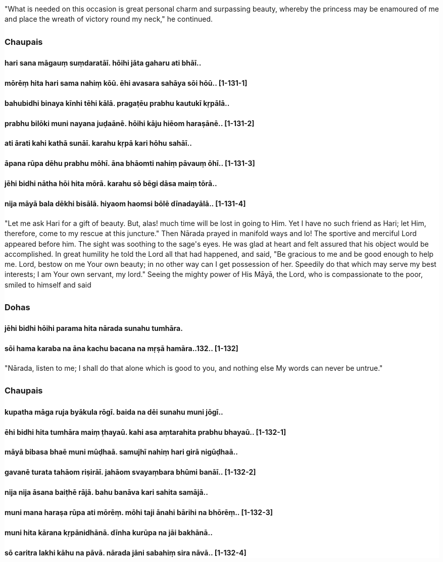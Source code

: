 "What is needed on this occasion is great personal charm and surpassing beauty, whereby the princess may be enamoured of me and place the wreath of victory round my neck," he continued.

### Chaupais

#### hari sana māgauṃ suṃdaratāī. hōihi jāta gaharu ati bhāī..
#### mōrēṃ hita hari sama nahiṃ kōū. ēhi avasara sahāya sōi hōū.. [1-131-1]
#### bahubidhi binaya kīnhi tēhi kālā. pragaṭēu prabhu kautukī kṛpālā..
#### prabhu bilōki muni nayana juḍaānē. hōihi kāju hiēom haraṣānē.. [1-131-2]
#### ati ārati kahi kathā sunāī. karahu kṛpā kari hōhu sahāī..
#### āpana rūpa dēhu prabhu mōhī. āna bhāomti nahiṃ pāvauṃ ōhī.. [1-131-3]
#### jēhi bidhi nātha hōi hita mōrā. karahu sō bēgi dāsa maiṃ tōrā..
#### nija māyā bala dēkhi bisālā. hiyaom haomsi bōlē dīnadayālā.. [1-131-4]

"Let me ask Hari for a gift of beauty. But, alas! much time will be lost in going to Him. Yet I have no such friend as Hari; let Him, therefore, come to my rescue at this juncture." Then Nārada prayed in manifold ways and lo! The sportive and merciful Lord appeared before him. The sight was soothing to the sage's eyes. He was glad at heart and felt assured that his object would be accomplished. In great humility he told the Lord all that had happened, and said, "Be gracious to me and be good enough to help me. Lord, bestow on me Your own beauty; in no other way can I get possession of her. Speedily do that which may serve my best interests; I am Your own servant, my lord." Seeing the mighty power of His Māyā, the Lord, who is compassionate to the poor, smiled to himself and said

### Dohas

#### jēhi bidhi hōihi parama hita nārada sunahu tumhāra.
#### sōi hama karaba na āna kachu bacana na mṛṣā hamāra..132.. [1-132]

"Nārada, listen to me; I shall do that alone which is good to you, and nothing else My words can never be untrue."

### Chaupais

#### kupatha māga ruja byākula rōgī. baida na dēi sunahu muni jōgī..
#### ēhi bidhi hita tumhāra maiṃ ṭhayaū. kahi asa aṃtarahita prabhu bhayaū.. [1-132-1]
#### māyā bibasa bhaē muni mūḍhaā. samujhī nahiṃ hari girā nigūḍhaā..
#### gavanē turata tahāom riṣirāī. jahāom svayaṃbara bhūmi banāī.. [1-132-2]
#### nija nija āsana baiṭhē rājā. bahu banāva kari sahita samājā..
#### muni mana haraṣa rūpa ati mōrēṃ. mōhi taji ānahi bārihi na bhōrēṃ.. [1-132-3]
#### muni hita kārana kṛpānidhānā. dīnha kurūpa na jāi bakhānā..
#### sō caritra lakhi kāhu na pāvā. nārada jāni sabahiṃ sira nāvā.. [1-132-4]